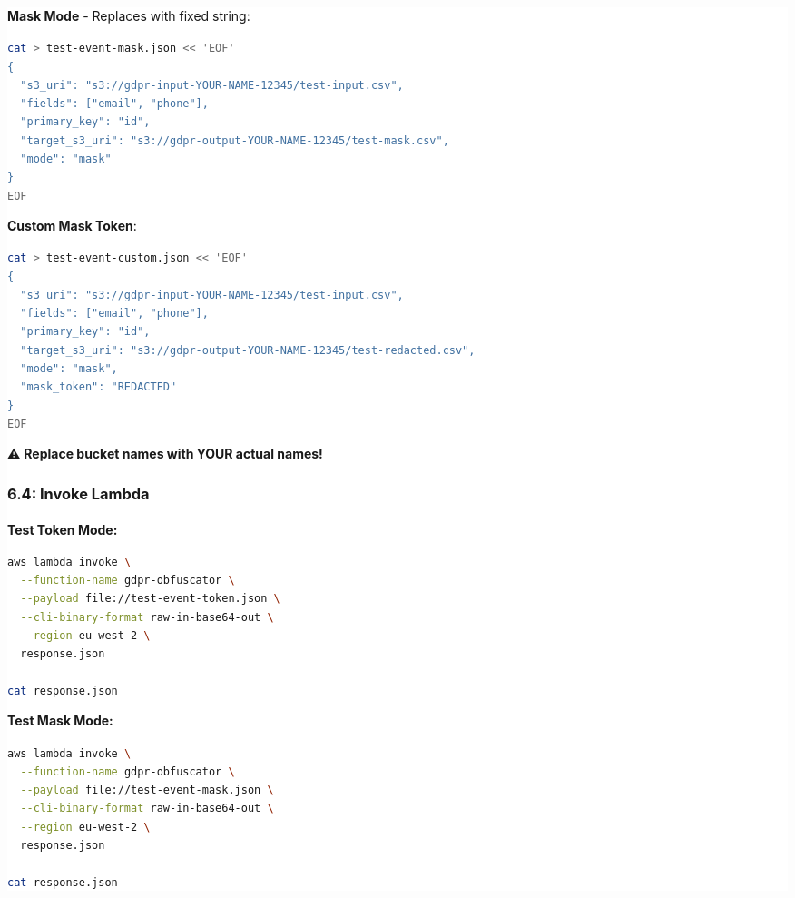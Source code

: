 **Mask Mode** - Replaces with fixed string:
```bash
cat > test-event-mask.json << 'EOF'
{
  "s3_uri": "s3://gdpr-input-YOUR-NAME-12345/test-input.csv",
  "fields": ["email", "phone"],
  "primary_key": "id",
  "target_s3_uri": "s3://gdpr-output-YOUR-NAME-12345/test-mask.csv",
  "mode": "mask"
}
EOF
```

**Custom Mask Token**:
```bash
cat > test-event-custom.json << 'EOF'
{
  "s3_uri": "s3://gdpr-input-YOUR-NAME-12345/test-input.csv",
  "fields": ["email", "phone"],
  "primary_key": "id",
  "target_s3_uri": "s3://gdpr-output-YOUR-NAME-12345/test-redacted.csv",
  "mode": "mask",
  "mask_token": "REDACTED"
}
EOF
```

⚠️ **Replace bucket names with YOUR actual names!**

### 6.4: Invoke Lambda

**Test Token Mode:**
```bash
aws lambda invoke \
  --function-name gdpr-obfuscator \
  --payload file://test-event-token.json \
  --cli-binary-format raw-in-base64-out \
  --region eu-west-2 \
  response.json

cat response.json
```

**Test Mask Mode:**
```bash
aws lambda invoke \
  --function-name gdpr-obfuscator \
  --payload file://test-event-mask.json \
  --cli-binary-format raw-in-base64-out \
  --region eu-west-2 \
  response.json

cat response.json
```
